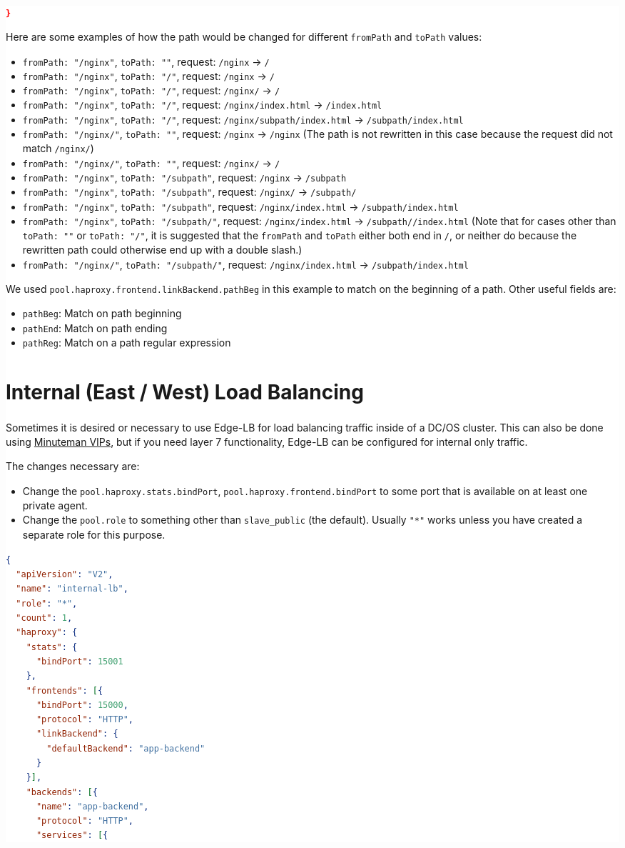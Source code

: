 ```json
}
```

Here are some examples of how the path would be changed for different `fromPath` and `toPath` values:

* `fromPath: "/nginx"`, `toPath: ""`, request: `/nginx` -> `/`
* `fromPath: "/nginx"`, `toPath: "/"`, request: `/nginx` -> `/`
* `fromPath: "/nginx"`, `toPath: "/"`, request: `/nginx/` -> `/`
* `fromPath: "/nginx"`, `toPath: "/"`, request: `/nginx/index.html` -> `/index.html`
* `fromPath: "/nginx"`, `toPath: "/"`, request: `/nginx/subpath/index.html` -> `/subpath/index.html`
* `fromPath: "/nginx/"`, `toPath: ""`, request: `/nginx` -> `/nginx` (The path is not rewritten in this case because the request did not match `/nginx/`)
* `fromPath: "/nginx/"`, `toPath: ""`, request: `/nginx/` -> `/`
* `fromPath: "/nginx"`, `toPath: "/subpath"`, request: `/nginx` -> `/subpath`
* `fromPath: "/nginx"`, `toPath: "/subpath"`, request: `/nginx/` -> `/subpath/`
* `fromPath: "/nginx"`, `toPath: "/subpath"`, request: `/nginx/index.html` -> `/subpath/index.html`
* `fromPath: "/nginx"`, `toPath: "/subpath/"`, request: `/nginx/index.html` -> `/subpath//index.html` (Note that for cases other than `toPath: ""` or `toPath: "/"`, it is suggested that the `fromPath` and `toPath` either both end in `/`, or neither do because the rewritten path could otherwise end up with a double slash.)
* `fromPath: "/nginx/"`, `toPath: "/subpath/"`, request: `/nginx/index.html` -> `/subpath/index.html`

We used `pool.haproxy.frontend.linkBackend.pathBeg` in this example to match on the beginning of a path. Other useful fields are:

* `pathBeg`: Match on path beginning
* `pathEnd`: Match on path ending
* `pathReg`: Match on a path regular expression

# Internal (East / West) Load Balancing

Sometimes it is desired or necessary to use Edge-LB for load balancing traffic inside of a DC/OS cluster. This can also be done using [Minuteman VIPs](/latest/networking/load-balancing-vips/), but if you need layer 7 functionality, Edge-LB can be configured for internal only traffic.

The changes necessary are:

* Change the `pool.haproxy.stats.bindPort`, `pool.haproxy.frontend.bindPort` to some port that is available on at least one private agent.
* Change the `pool.role` to something other than `slave_public` (the default). Usually `"*"` works unless you have created a separate role for this purpose.

```json
{
  "apiVersion": "V2",
  "name": "internal-lb",
  "role": "*",
  "count": 1,
  "haproxy": {
    "stats": {
      "bindPort": 15001
    },
    "frontends": [{
      "bindPort": 15000,
      "protocol": "HTTP",
      "linkBackend": {
        "defaultBackend": "app-backend"
      }
    }],
    "backends": [{
      "name": "app-backend",
      "protocol": "HTTP",
      "services": [{
```